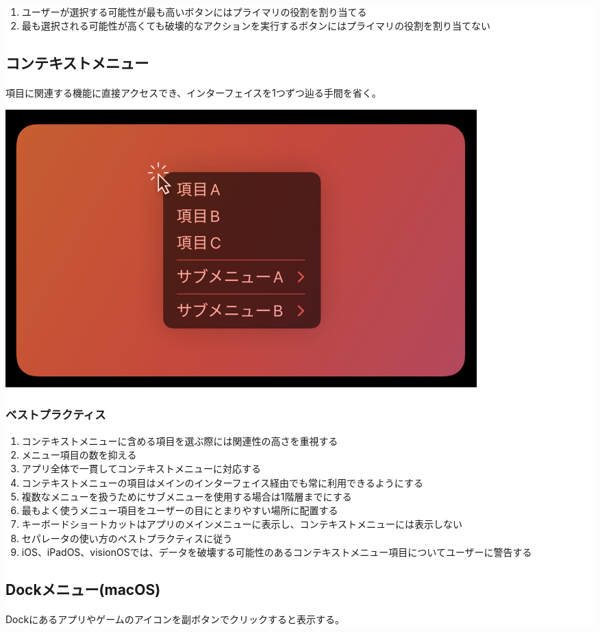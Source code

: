 1. ユーザーが選択する可能性が最も高いボタンにはプライマリの役割を割り当てる
2. 最も選択される可能性が高くても破壊的なアクションを実行するボタンにはプライマリの役割を割り当てない

## コンテキストメニュー

項目に関連する機能に直接アクセスでき、インターフェイスを1つずつ辿る手間を省く。

<img src="../../../Image/Human Interface Guideline/Components/Menu/ContextMenu.png" width=80%>

### ベストプラクティス

1. コンテキストメニューに含める項目を選ぶ際には関連性の高さを重視する
2. メニュー項目の数を抑える
3. アプリ全体で一貫してコンテキストメニューに対応する
4. コンテキストメニューの項目はメインのインターフェイス経由でも常に利用できるようにする
5. 複数なメニューを扱うためにサブメニューを使用する場合は1階層までにする
6. 最もよく使うメニュー項目をユーザーの目にとまりやすい場所に配置する
7. キーボードショートカットはアプリのメインメニューに表示し、コンテキストメニューには表示しない
8. セパレータの使い方のベストプラクティスに従う
9. iOS、iPadOS、visionOSでは、データを破壊する可能性のあるコンテキストメニュー項目についてユーザーに警告する


## Dockメニュー(macOS)

Dockにあるアプリやゲームのアイコンを副ボタンでクリックすると表示する。
